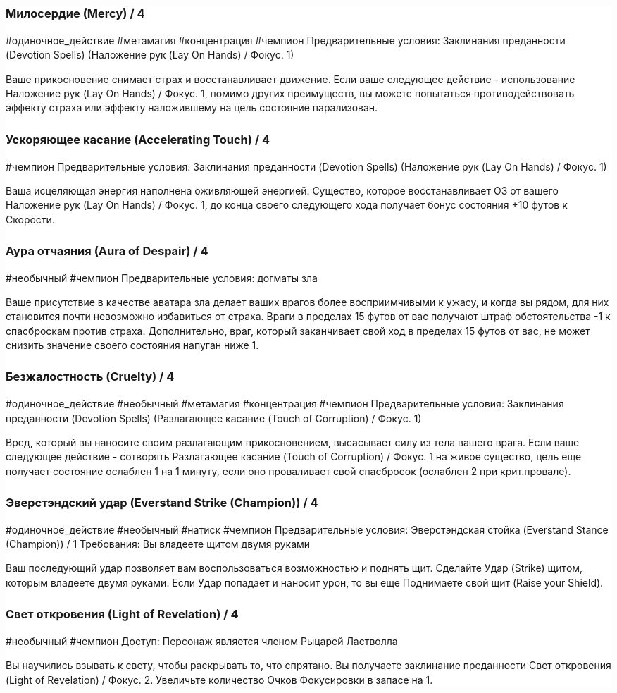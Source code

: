 ### Милосердие (Mercy) / 4
#одиночное_действие #метамагия #концентрация #чемпион
Предварительные условия: Заклинания преданности (Devotion Spells) (Наложение рук (Lay On Hands) / Фокус. 1)

Ваше прикосновение снимает страх и восстанавливает движение. Если ваше следующее действие - использование Наложение рук (Lay On Hands) / Фокус. 1, помимо других преимуществ, вы можете попытаться противодействовать эффекту страха или эффекту наложившему на цель состояние парализован.

### Ускоряющее касание (Accelerating Touch) / 4
#чемпион
Предварительные условия: Заклинания преданности (Devotion Spells) (Наложение рук (Lay On Hands) / Фокус. 1)

Ваша исцеляющая энергия наполнена оживляющей энергией. Существо, которое восстанавливает ОЗ от вашего Наложение рук (Lay On Hands) / Фокус. 1, до конца своего следующего хода получает бонус состояния +10 футов к Скорости.

### Аура отчаяния (Aura of Despair) / 4
#необычный #чемпион
Предварительные условия: догматы зла

Ваше присутствие в качестве аватара зла делает ваших врагов более восприимчивыми к ужасу, и когда вы рядом, для них становится почти невозможно избавиться от страха. Враги в пределах 15 футов от вас получают штраф обстоятельства -1 к спасброскам против страха. Дополнительно, враг, который заканчивает свой ход в пределах 15 футов от вас, не может снизить значение своего состояния напуган ниже 1.

### Безжалостность (Cruelty) / 4
#одиночное_действие #необычный #метамагия #концентрация #чемпион
Предварительные условия: Заклинания преданности (Devotion Spells) (Разлагающее касание (Touch of Corruption) / Фокус. 1)

Вред, который вы наносите своим разлагающим прикосновением, высасывает силу из тела вашего врага. Если ваше следующее действие - сотворять Разлагающее касание (Touch of Corruption) / Фокус. 1 на живое существо, цель еще получает состояние ослаблен 1 на 1 минуту, если оно проваливает свой спасбросок (ослаблен 2 при крит.провале).

### Эверстэндский удар (Everstand Strike (Champion)) / 4
#одиночное_действие #необычный #натиск #чемпион
Предварительные условия: Эверстэндская стойка (Everstand Stance (Champion)) / 1
Требования: Вы владеете щитом двумя руками

Ваш последующий удар позволяет вам воспользоваться возможностью и поднять щит. Сделайте Удар (Strike) щитом, которым владеете двумя руками. Если Удар попадает и наносит урон, то вы еще Поднимаете свой щит (Raise your Shield).

### Свет откровения (Light of Revelation) / 4
 #необычный #чемпион
Доступ: Персонаж является членом Рыцарей Ластволла

Вы научились взывать к свету, чтобы раскрывать то, что спрятано. Вы получаете заклинание преданности Свет откровения (Light of Revelation) / Фокус. 2. Увеличьте количество Очков Фокусировки в запасе на 1.
